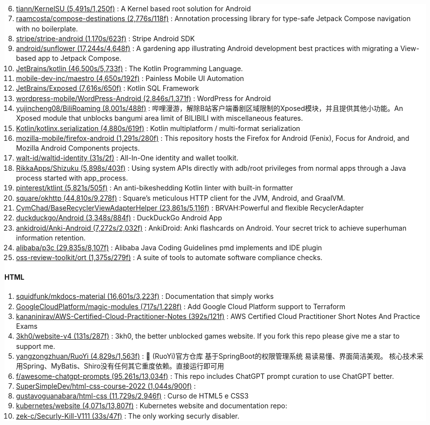 6. [tiann/KernelSU (5,491s/1,250f)](https://github.com/tiann/KernelSU) : A Kernel based root solution for Android
7. [raamcosta/compose-destinations (2,776s/118f)](https://github.com/raamcosta/compose-destinations) : Annotation processing library for type-safe Jetpack Compose navigation with no boilerplate.
8. [stripe/stripe-android (1,170s/623f)](https://github.com/stripe/stripe-android) : Stripe Android SDK
9. [android/sunflower (17,244s/4,648f)](https://github.com/android/sunflower) : A gardening app illustrating Android development best practices with migrating a View-based app to Jetpack Compose.
10. [JetBrains/kotlin (46,500s/5,733f)](https://github.com/JetBrains/kotlin) : The Kotlin Programming Language.
11. [mobile-dev-inc/maestro (4,650s/192f)](https://github.com/mobile-dev-inc/maestro) : Painless Mobile UI Automation
12. [JetBrains/Exposed (7,616s/650f)](https://github.com/JetBrains/Exposed) : Kotlin SQL Framework
13. [wordpress-mobile/WordPress-Android (2,846s/1,371f)](https://github.com/wordpress-mobile/WordPress-Android) : WordPress for Android
14. [yujincheng08/BiliRoaming (8,001s/488f)](https://github.com/yujincheng08/BiliRoaming) : 哔哩漫游，解除B站客户端番剧区域限制的Xposed模块，并且提供其他小功能。An Xposed module that unblocks bangumi area limit of BILIBILI with miscellaneous features.
15. [Kotlin/kotlinx.serialization (4,880s/619f)](https://github.com/Kotlin/kotlinx.serialization) : Kotlin multiplatform / multi-format serialization
16. [mozilla-mobile/firefox-android (1,291s/280f)](https://github.com/mozilla-mobile/firefox-android) : This repository hosts the Firefox for Android (Fenix), Focus for Android, and Mozilla Android Components projects.
17. [walt-id/waltid-identity (31s/2f)](https://github.com/walt-id/waltid-identity) : All-In-One identity and wallet toolkit.
18. [RikkaApps/Shizuku (5,898s/403f)](https://github.com/RikkaApps/Shizuku) : Using system APIs directly with adb/root privileges from normal apps through a Java process started with app_process.
19. [pinterest/ktlint (5,821s/505f)](https://github.com/pinterest/ktlint) : An anti-bikeshedding Kotlin linter with built-in formatter
20. [square/okhttp (44,810s/9,278f)](https://github.com/square/okhttp) : Square’s meticulous HTTP client for the JVM, Android, and GraalVM.
21. [CymChad/BaseRecyclerViewAdapterHelper (23,861s/5,116f)](https://github.com/CymChad/BaseRecyclerViewAdapterHelper) : BRVAH:Powerful and flexible RecyclerAdapter
22. [duckduckgo/Android (3,348s/884f)](https://github.com/duckduckgo/Android) : DuckDuckGo Android App
23. [ankidroid/Anki-Android (7,272s/2,032f)](https://github.com/ankidroid/Anki-Android) : AnkiDroid: Anki flashcards on Android. Your secret trick to achieve superhuman information retention.
24. [alibaba/p3c (29,835s/8,107f)](https://github.com/alibaba/p3c) : Alibaba Java Coding Guidelines pmd implements and IDE plugin
25. [oss-review-toolkit/ort (1,375s/279f)](https://github.com/oss-review-toolkit/ort) : A suite of tools to automate software compliance checks.

#### HTML
1. [squidfunk/mkdocs-material (16,601s/3,223f)](https://github.com/squidfunk/mkdocs-material) : Documentation that simply works
2. [GoogleCloudPlatform/magic-modules (717s/1,228f)](https://github.com/GoogleCloudPlatform/magic-modules) : Add Google Cloud Platform support to Terraform
3. [kananinirav/AWS-Certified-Cloud-Practitioner-Notes (392s/121f)](https://github.com/kananinirav/AWS-Certified-Cloud-Practitioner-Notes) : AWS Certified Cloud Practitioner Short Notes And Practice Exams
4. [3kh0/website-v4 (131s/287f)](https://github.com/3kh0/website-v4) : 3kh0, the better unblocked games website. If you fork this repo please give me a star to support me.
5. [yangzongzhuan/RuoYi (4,829s/1,563f)](https://github.com/yangzongzhuan/RuoYi) : 🎉 (RuoYi)官方仓库 基于SpringBoot的权限管理系统 易读易懂、界面简洁美观。 核心技术采用Spring、MyBatis、Shiro没有任何其它重度依赖。直接运行即可用
6. [f/awesome-chatgpt-prompts (95,261s/13,034f)](https://github.com/f/awesome-chatgpt-prompts) : This repo includes ChatGPT prompt curation to use ChatGPT better.
7. [SuperSimpleDev/html-css-course-2022 (1,044s/900f)](https://github.com/SuperSimpleDev/html-css-course-2022) : 
8. [gustavoguanabara/html-css (11,729s/2,946f)](https://github.com/gustavoguanabara/html-css) : Curso de HTML5 e CSS3
9. [kubernetes/website (4,071s/13,807f)](https://github.com/kubernetes/website) : Kubernetes website and documentation repo:
10. [zek-c/Securly-Kill-V111 (33s/47f)](https://github.com/zek-c/Securly-Kill-V111) : The only working securly disabler.